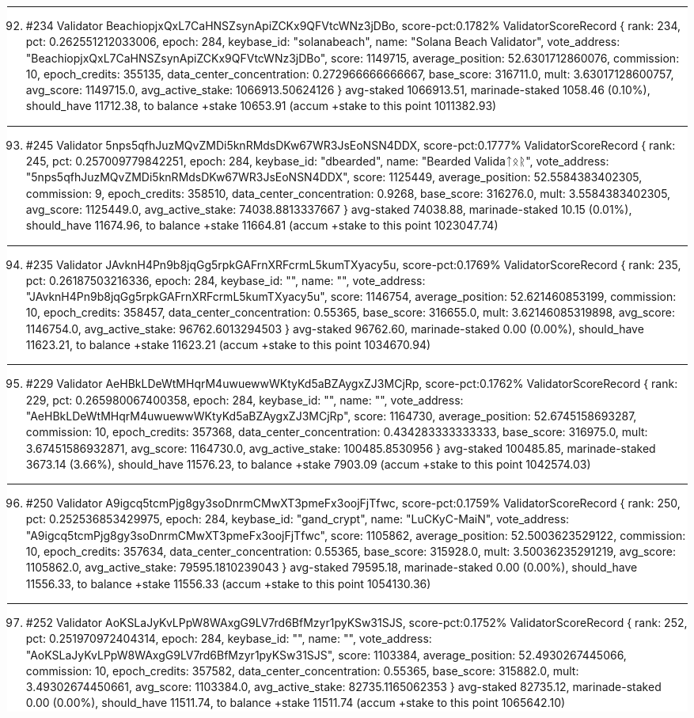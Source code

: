 -------------------------------------------------------------
92) #234 Validator BeachiopjxQxL7CaHNSZsynApiZCKx9QFVtcWNz3jDBo, score-pct:0.1782%
ValidatorScoreRecord { rank: 234, pct: 0.262551212033006, epoch: 284, keybase_id: "solanabeach", name: "Solana Beach Validator", vote_address: "BeachiopjxQxL7CaHNSZsynApiZCKx9QFVtcWNz3jDBo", score: 1149715, average_position: 52.6301712860076, commission: 10, epoch_credits: 355135, data_center_concentration: 0.272966666666667, base_score: 316711.0, mult: 3.63017128600757, avg_score: 1149715.0, avg_active_stake: 1066913.50624126 }
 avg-staked 1066913.51, marinade-staked 1058.46 (0.10%), should_have 11712.38, to balance +stake 10653.91 (accum +stake to this point 1011382.93)

-------------------------------------------------------------
93) #245 Validator 5nps5qfhJuzMQvZMDi5knRMdsDKw67WR3JsEoNSN4DDX, score-pct:0.1777%
ValidatorScoreRecord { rank: 245, pct: 0.257009779842251, epoch: 284, keybase_id: "dbearded", name: "Bearded Validaᛏᛟᚱ", vote_address: "5nps5qfhJuzMQvZMDi5knRMdsDKw67WR3JsEoNSN4DDX", score: 1125449, average_position: 52.5584383402305, commission: 9, epoch_credits: 358510, data_center_concentration: 0.9268, base_score: 316276.0, mult: 3.5584383402305, avg_score: 1125449.0, avg_active_stake: 74038.8813337667 }
 avg-staked 74038.88, marinade-staked 10.15 (0.01%), should_have 11674.96, to balance +stake 11664.81 (accum +stake to this point 1023047.74)

-------------------------------------------------------------
94) #235 Validator JAvknH4Pn9b8jqGg5rpkGAFrnXRFcrmL5kumTXyacy5u, score-pct:0.1769%
ValidatorScoreRecord { rank: 235, pct: 0.26187503216336, epoch: 284, keybase_id: "", name: "", vote_address: "JAvknH4Pn9b8jqGg5rpkGAFrnXRFcrmL5kumTXyacy5u", score: 1146754, average_position: 52.621460853199, commission: 10, epoch_credits: 358457, data_center_concentration: 0.55365, base_score: 316655.0, mult: 3.62146085319898, avg_score: 1146754.0, avg_active_stake: 96762.6013294503 }
 avg-staked 96762.60, marinade-staked 0.00 (0.00%), should_have 11623.21, to balance +stake 11623.21 (accum +stake to this point 1034670.94)

-------------------------------------------------------------
95) #229 Validator AeHBkLDeWtMHqrM4uwuewwWKtyKd5aBZAygxZJ3MCjRp, score-pct:0.1762%
ValidatorScoreRecord { rank: 229, pct: 0.265980067400358, epoch: 284, keybase_id: "", name: "", vote_address: "AeHBkLDeWtMHqrM4uwuewwWKtyKd5aBZAygxZJ3MCjRp", score: 1164730, average_position: 52.6745158693287, commission: 10, epoch_credits: 357368, data_center_concentration: 0.434283333333333, base_score: 316975.0, mult: 3.67451586932871, avg_score: 1164730.0, avg_active_stake: 100485.8530956 }
 avg-staked 100485.85, marinade-staked 3673.14 (3.66%), should_have 11576.23, to balance +stake 7903.09 (accum +stake to this point 1042574.03)

-------------------------------------------------------------
96) #250 Validator A9igcq5tcmPjg8gy3soDnrmCMwXT3pmeFx3oojFjTfwc, score-pct:0.1759%
ValidatorScoreRecord { rank: 250, pct: 0.252536853429975, epoch: 284, keybase_id: "gand_crypt", name: "LuCKyC-MaiN", vote_address: "A9igcq5tcmPjg8gy3soDnrmCMwXT3pmeFx3oojFjTfwc", score: 1105862, average_position: 52.5003623529122, commission: 10, epoch_credits: 357634, data_center_concentration: 0.55365, base_score: 315928.0, mult: 3.50036235291219, avg_score: 1105862.0, avg_active_stake: 79595.1810239043 }
 avg-staked 79595.18, marinade-staked 0.00 (0.00%), should_have 11556.33, to balance +stake 11556.33 (accum +stake to this point 1054130.36)

-------------------------------------------------------------
97) #252 Validator AoKSLaJyKvLPpW8WAxgG9LV7rd6BfMzyr1pyKSw31SJS, score-pct:0.1752%
ValidatorScoreRecord { rank: 252, pct: 0.251970972404314, epoch: 284, keybase_id: "", name: "", vote_address: "AoKSLaJyKvLPpW8WAxgG9LV7rd6BfMzyr1pyKSw31SJS", score: 1103384, average_position: 52.4930267445066, commission: 10, epoch_credits: 357582, data_center_concentration: 0.55365, base_score: 315882.0, mult: 3.49302674450661, avg_score: 1103384.0, avg_active_stake: 82735.1165062353 }
 avg-staked 82735.12, marinade-staked 0.00 (0.00%), should_have 11511.74, to balance +stake 11511.74 (accum +stake to this point 1065642.10)
